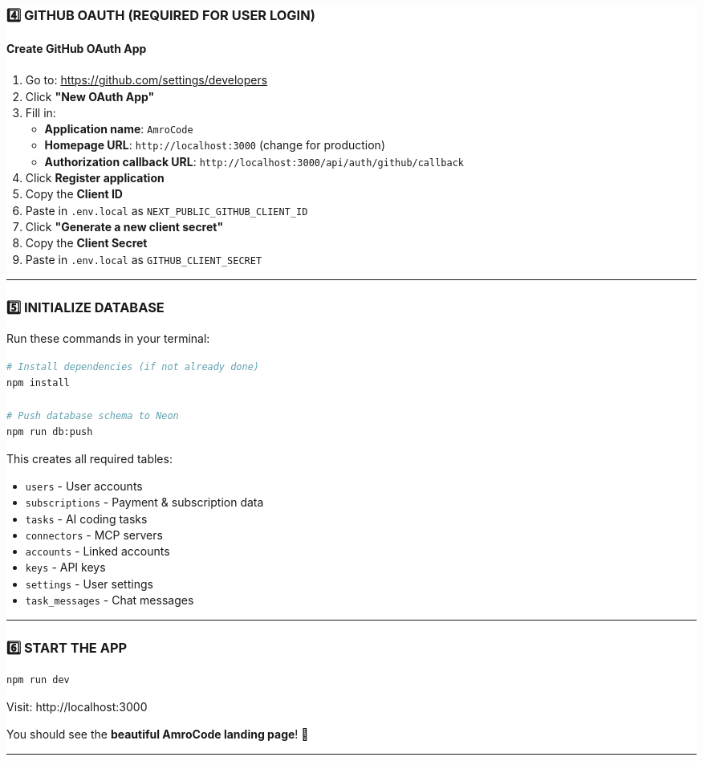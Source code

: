 
### 4️⃣ GITHUB OAUTH (REQUIRED FOR USER LOGIN)

#### Create GitHub OAuth App
1. Go to: https://github.com/settings/developers
2. Click **"New OAuth App"**
3. Fill in:
   - **Application name**: `AmroCode`
   - **Homepage URL**: `http://localhost:3000` (change for production)
   - **Authorization callback URL**: `http://localhost:3000/api/auth/github/callback`
4. Click **Register application**
5. Copy the **Client ID**
6. Paste in `.env.local` as `NEXT_PUBLIC_GITHUB_CLIENT_ID`
7. Click **"Generate a new client secret"**
8. Copy the **Client Secret**
9. Paste in `.env.local` as `GITHUB_CLIENT_SECRET`

---

### 5️⃣ INITIALIZE DATABASE

Run these commands in your terminal:

```bash
# Install dependencies (if not already done)
npm install

# Push database schema to Neon
npm run db:push
```

This creates all required tables:
- `users` - User accounts
- `subscriptions` - Payment & subscription data
- `tasks` - AI coding tasks
- `connectors` - MCP servers
- `accounts` - Linked accounts
- `keys` - API keys
- `settings` - User settings
- `task_messages` - Chat messages

---

### 6️⃣ START THE APP

```bash
npm run dev
```

Visit: http://localhost:3000

You should see the **beautiful AmroCode landing page**! 🎉

---

